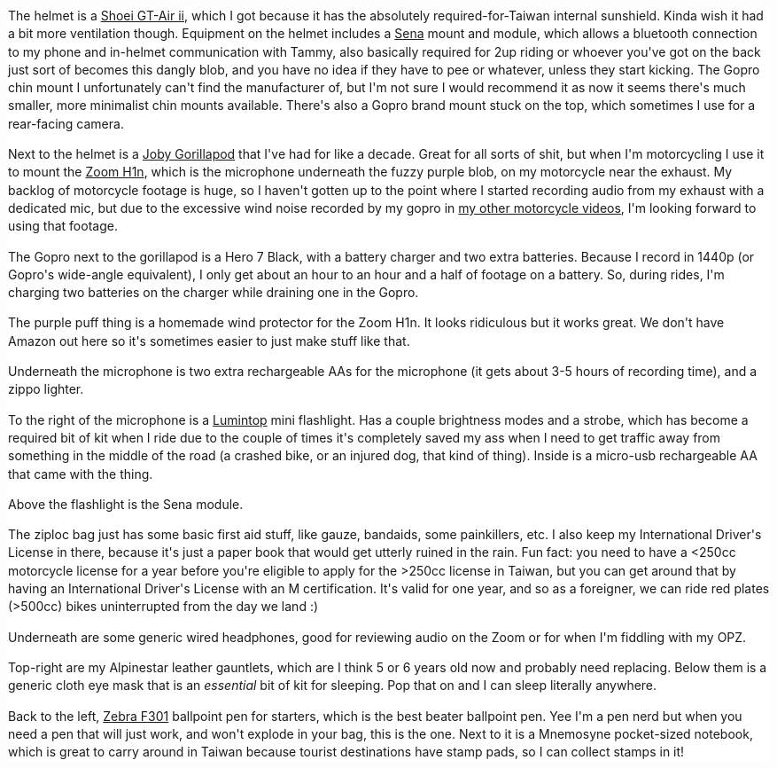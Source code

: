 The helmet is a [Shoei GT-Air ii](https://www.shoei-helmets.com/helmets/gt-air-ii.html), which I got because it has the absolutely required-for-Taiwan internal sunshield. Kinda wish it had a bit more ventilation though. Equipment on the helmet includes a [Sena](https://www.sena.com/) mount and module, which allows a bluetooth connection to my phone and in-helmet communication with Tammy, also basically required for 2up riding or whoever you've got on the back just sort of becomes this dangly blob, and you have no idea if they have to pee or whatever, unless they start kicking. The Gopro chin mount I unfortunately can't find the manufacturer of, but I'm not sure I would recommend it as now it seems there's much smaller, more minimalist chin mounts available. There's also a Gopro brand mount stuck on the top, which sometimes I use for a rear-facing camera.

Next to the helmet is a [Joby Gorillapod](https://joby.com/global/gorillapod/) that I've had for like a decade. Great for all sorts of shit, but when I'm motorcycling I use it to mount the [Zoom H1n](https://zoomcorp.com/en/us/handheld-recorders/handheld-recorders/h1n-handy-recorder/), which is the microphone underneath the fuzzy purple blob, on my motorcycle near the exhaust. My backlog of motorcycle footage is huge, so I haven't gotten up to the point where I started recording audio from my exhaust with a dedicated mic, but due to the excessive wind noise recorded by my gopro in [my other motorcycle videos](/tags/video), I'm looking forward to using that footage.

The Gopro next to the gorillapod is a Hero 7 Black, with a battery charger and two extra batteries. Because I record in 1440p (or Gopro's wide-angle equivalent), I only get about an hour to an hour and a half of footage on a battery. So, during rides, I'm charging two batteries on the charger while draining one in the Gopro.

The purple puff thing is a homemade wind protector for the Zoom H1n. It looks ridiculous but it works great. We don't have Amazon out here so it's sometimes easier to just make stuff like that.

Underneath the microphone is two extra rechargeable AAs for the microphone (it gets about 3-5 hours of recording time), and a zippo lighter.

To the right of the microphone is a [Lumintop](https://www.amazon.com/gp/product/B083K1Z3VM/ref=ppx_yo_dt_b_search_asin_title?ie=UTF8&psc=1) mini flashlight. Has a couple brightness modes and a strobe, which has become a required bit of kit when I ride due to the couple of times it's completely saved my ass when I need to get traffic away from something in the middle of the road (a crashed bike, or an injured dog, that kind of thing). Inside is a micro-usb rechargeable AA that came with the thing.

Above the flashlight is the Sena module.

The ziploc bag just has some basic first aid stuff, like gauze, bandaids, some painkillers, etc. I also keep my International Driver's License in there, because it's just a paper book that would get utterly ruined in the rain. Fun fact: you need to have a <250cc motorcycle license for a year before you're eligible to apply for the >250cc license in Taiwan, but you can get around that by having an International Driver's License with an M certification. It's valid for one year, and so as a foreigner, we can ride red plates (>500cc) bikes uninterrupted from the day we land :)

Underneath are some generic wired headphones, good for reviewing audio on the Zoom or for when I'm fiddling with my OPZ.

Top-right are my Alpinestar leather gauntlets, which are I think 5 or 6 years old now and probably need replacing. Below them is a generic cloth eye mask that is an *essential* bit of kit for sleeping. Pop that on and I can sleep literally anywhere.

Back to the left, [Zebra F301](https://www.zebrapen.com/product/f-301-ball-point-retractable/) ballpoint pen for starters, which is the best beater ballpoint pen. Yee I'm a pen nerd but when you need a pen that will just work, and won't explode in your bag, this is the one. Next to it is a Mnemosyne pocket-sized notebook, which is great to carry around in Taiwan because tourist destinations have stamp pads, so I can collect stamps in it!
